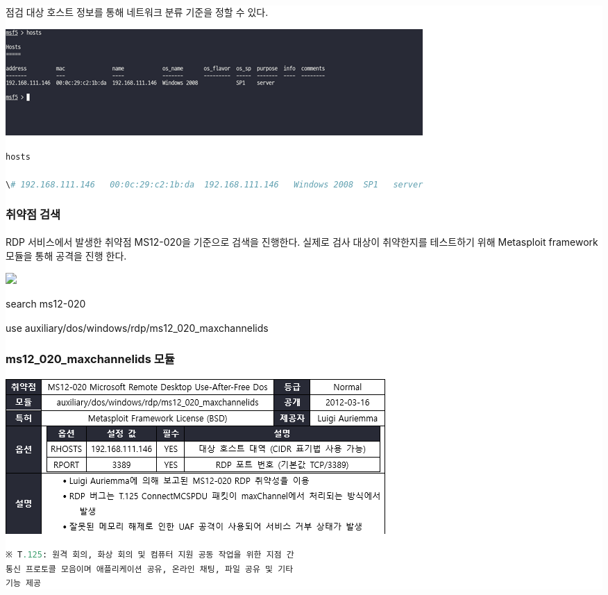 점검 대상 호스트 정보를 통해 네트워크 분류 기준을 정할 수 있다.

![](./image12.png)



``` python
hosts

\# 192.168.111.146   00:0c:29:c2:1b:da  192.168.111.146   Windows 2008  SP1   server
```

### 취약점 검색

RDP 서비스에서 발생한 취약점 MS12-020을 기준으로 검색을 진행한다. 실제로
검사 대상이 취약한지를 테스트하기 위해 Metasploit framework 모듈을 통해
공격을 진행 한다.

![](./image13.png)



search ms12-020

use auxiliary/dos/windows/rdp/ms12_020_maxchannelids

### ms12_020_maxchannelids 모듈 

![](./image-2.8.7.png)



``` python
※ T.125: 원격 회의, 화상 회의 및 컴퓨터 지원 공동 작업을 위한 지점 간
통신 프로토콜 모음이며 애플리케이션 공유, 온라인 채팅, 파일 공유 및 기타
기능 제공
```
